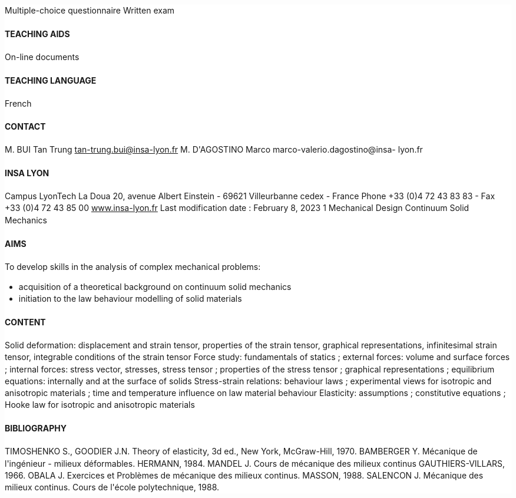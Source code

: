 Multiple-choice questionnaire
Written exam

#### TEACHING AIDS

On-line documents

#### TEACHING LANGUAGE

French

#### CONTACT

M. BUI Tan Trung
tan-trung.bui@insa-lyon.fr
M. D'AGOSTINO Marco
marco-valerio.dagostino@insa-
lyon.fr

#### INSA LYON

Campus LyonTech La Doua
20, avenue Albert Einstein - 69621 Villeurbanne cedex - France
Phone +33 (0)4 72 43 83 83 - Fax +33 (0)4 72 43 85 00
www.insa-lyon.fr
Last modification date : February 8, 2023
1
Mechanical Design
Continuum Solid Mechanics

#### AIMS

To develop skills in the analysis of complex mechanical problems:
- acquisition of a theoretical background on continuum solid mechanics
- initiation to the law behaviour modelling of  solid materials

#### CONTENT

Solid deformation: displacement and strain tensor, properties of the strain tensor, graphical
representations, infinitesimal strain tensor, integrable conditions of the strain tensor
Force study: fundamentals of statics ; external forces: volume and surface forces ; internal
forces: stress vector, stresses, stress tensor ; properties of the stress tensor ; graphical
representations ; equilibrium equations: internally and at the surface of solids
Stress-strain relations: behaviour laws ; experimental views for isotropic and anisotropic
materials ; time and temperature influence on law material behaviour
Elasticity: assumptions ; constitutive equations ; Hooke law for isotropic and anisotropic
materials

#### BIBLIOGRAPHY

TIMOSHENKO S., GOODIER J.N. Theory of elasticity, 3d ed., New York, McGraw-Hill, 1970.
BAMBERGER Y. Mécanique de l'ingénieur - milieux déformables. HERMANN, 1984.
MANDEL J. Cours de mécanique des milieux continus GAUTHIERS-VILLARS, 1966.
OBALA J. Exercices et Problèmes de mécanique des milieux continus. MASSON, 1988.
SALENCON J. Mécanique des milieux continus. Cours de l'école polytechnique, 1988.
